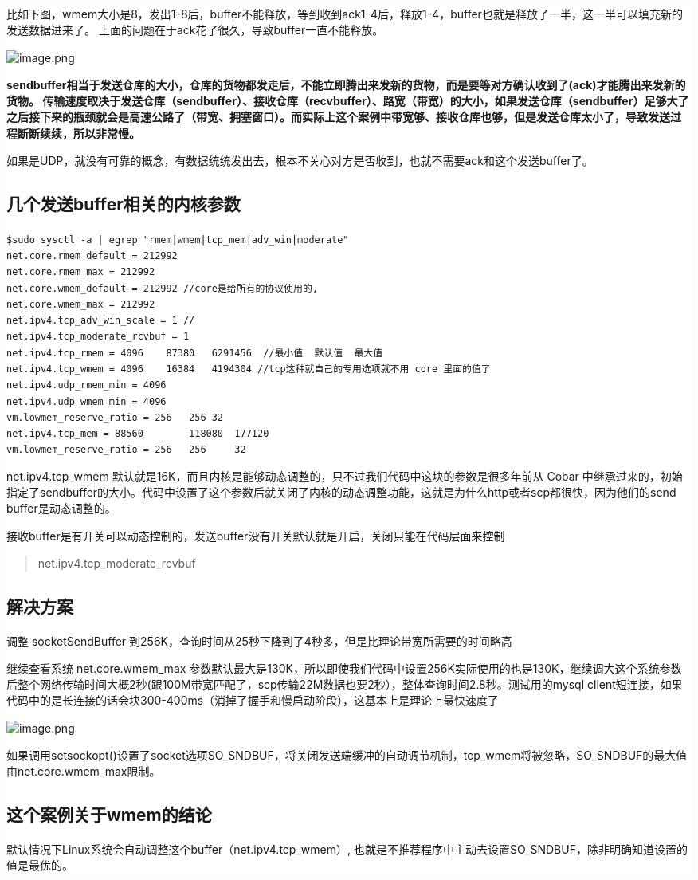 比如下图，wmem大小是8，发出1-8后，buffer不能释放，等到收到ack1-4后，释放1-4，buffer也就是释放了一半，这一半可以填充新的发送数据进来了。 上面的问题在于ack花了很久，导致buffer一直不能释放。

![image.png](https://cdn.jsdelivr.net/gh/shareImage/image@_md2zhihu_programmer_case_81efef37/就是要你懂TCP--性能和发送接收Buffer的关系/3d9e77f8c9b0cab1-3d9e77f8c9b0cab1484c870d2c0d2473.png)

**sendbuffer相当于发送仓库的大小，仓库的货物都发走后，不能立即腾出来发新的货物，而是要等对方确认收到了(ack)才能腾出来发新的货物。 传输速度取决于发送仓库（sendbuffer）、接收仓库（recvbuffer）、路宽（带宽）的大小，如果发送仓库（sendbuffer）足够大了之后接下来的瓶颈就会是高速公路了（带宽、拥塞窗口）。而实际上这个案例中带宽够、接收仓库也够，但是发送仓库太小了，导致发送过程断断续续，所以非常慢。**

如果是UDP，就没有可靠的概念，有数据统统发出去，根本不关心对方是否收到，也就不需要ack和这个发送buffer了。

## 几个发送buffer相关的内核参数

```
$sudo sysctl -a | egrep "rmem|wmem|tcp_mem|adv_win|moderate"
net.core.rmem_default = 212992
net.core.rmem_max = 212992
net.core.wmem_default = 212992 //core是给所有的协议使用的,
net.core.wmem_max = 212992
net.ipv4.tcp_adv_win_scale = 1 //
net.ipv4.tcp_moderate_rcvbuf = 1
net.ipv4.tcp_rmem = 4096	87380	6291456  //最小值  默认值  最大值
net.ipv4.tcp_wmem = 4096	16384	4194304 //tcp这种就自己的专用选项就不用 core 里面的值了
net.ipv4.udp_rmem_min = 4096
net.ipv4.udp_wmem_min = 4096
vm.lowmem_reserve_ratio = 256	256	32
net.ipv4.tcp_mem = 88560        118080  177120
vm.lowmem_reserve_ratio = 256   256     32

```

net.ipv4.tcp_wmem 默认就是16K，而且内核是能够动态调整的，只不过我们代码中这块的参数是很多年前从 Cobar 中继承过来的，初始指定了sendbuffer的大小。代码中设置了这个参数后就关闭了内核的动态调整功能，这就是为什么http或者scp都很快，因为他们的send buffer是动态调整的。

接收buffer是有开关可以动态控制的，发送buffer没有开关默认就是开启，关闭只能在代码层面来控制

> net.ipv4.tcp_moderate_rcvbuf


## 解决方案

调整 socketSendBuffer 到256K，查询时间从25秒下降到了4秒多，但是比理论带宽所需要的时间略高

继续查看系统 net.core.wmem_max 参数默认最大是130K，所以即使我们代码中设置256K实际使用的也是130K，继续调大这个系统参数后整个网络传输时间大概2秒(跟100M带宽匹配了，scp传输22M数据也要2秒），整体查询时间2.8秒。测试用的mysql client短连接，如果代码中的是长连接的话会块300-400ms（消掉了握手和慢启动阶段），这基本上是理论上最快速度了

![image.png](https://cdn.jsdelivr.net/gh/shareImage/image@_md2zhihu_programmer_case_81efef37/就是要你懂TCP--性能和发送接收Buffer的关系/3dcfd469fe1e2f7e-3dcfd469fe1e2f7e1d938a5289b83826.png)

如果调用setsockopt()设置了socket选项SO_SNDBUF，将关闭发送端缓冲的自动调节机制，tcp_wmem将被忽略，SO_SNDBUF的最大值由net.core.wmem_max限制。

## 这个案例关于wmem的结论

默认情况下Linux系统会自动调整这个buffer（net.ipv4.tcp_wmem）, 也就是不推荐程序中主动去设置SO_SNDBUF，除非明确知道设置的值是最优的。
